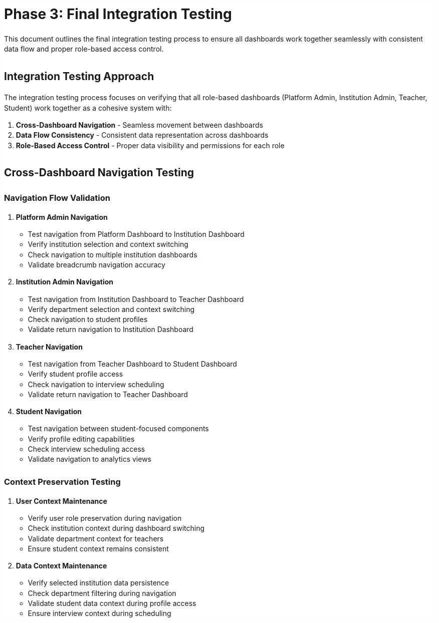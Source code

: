 # Phase 3: Final Integration Testing

This document outlines the final integration testing process to ensure all dashboards work together seamlessly with consistent data flow and proper role-based access control.

## Integration Testing Approach

The integration testing process focuses on verifying that all role-based dashboards (Platform Admin, Institution Admin, Teacher, Student) work together as a cohesive system with:

1. **Cross-Dashboard Navigation** - Seamless movement between dashboards
2. **Data Flow Consistency** - Consistent data representation across dashboards
3. **Role-Based Access Control** - Proper data visibility and permissions for each role

## Cross-Dashboard Navigation Testing

### Navigation Flow Validation
1. **Platform Admin Navigation**
   - Test navigation from Platform Dashboard to Institution Dashboard
   - Verify institution selection and context switching
   - Check navigation to multiple institution dashboards
   - Validate breadcrumb navigation accuracy

2. **Institution Admin Navigation**
   - Test navigation from Institution Dashboard to Teacher Dashboard
   - Verify department selection and context switching
   - Check navigation to student profiles
   - Validate return navigation to Institution Dashboard

3. **Teacher Navigation**
   - Test navigation from Teacher Dashboard to Student Dashboard
   - Verify student profile access
   - Check navigation to interview scheduling
   - Validate return navigation to Teacher Dashboard

4. **Student Navigation**
   - Test navigation between student-focused components
   - Verify profile editing capabilities
   - Check interview scheduling access
   - Validate navigation to analytics views

### Context Preservation Testing
1. **User Context Maintenance**
   - Verify user role preservation during navigation
   - Check institution context during dashboard switching
   - Validate department context for teachers
   - Ensure student context remains consistent

2. **Data Context Maintenance**
   - Verify selected institution data persistence
   - Check department filtering during navigation
   - Validate student data context during profile access
   - Ensure interview context during scheduling
